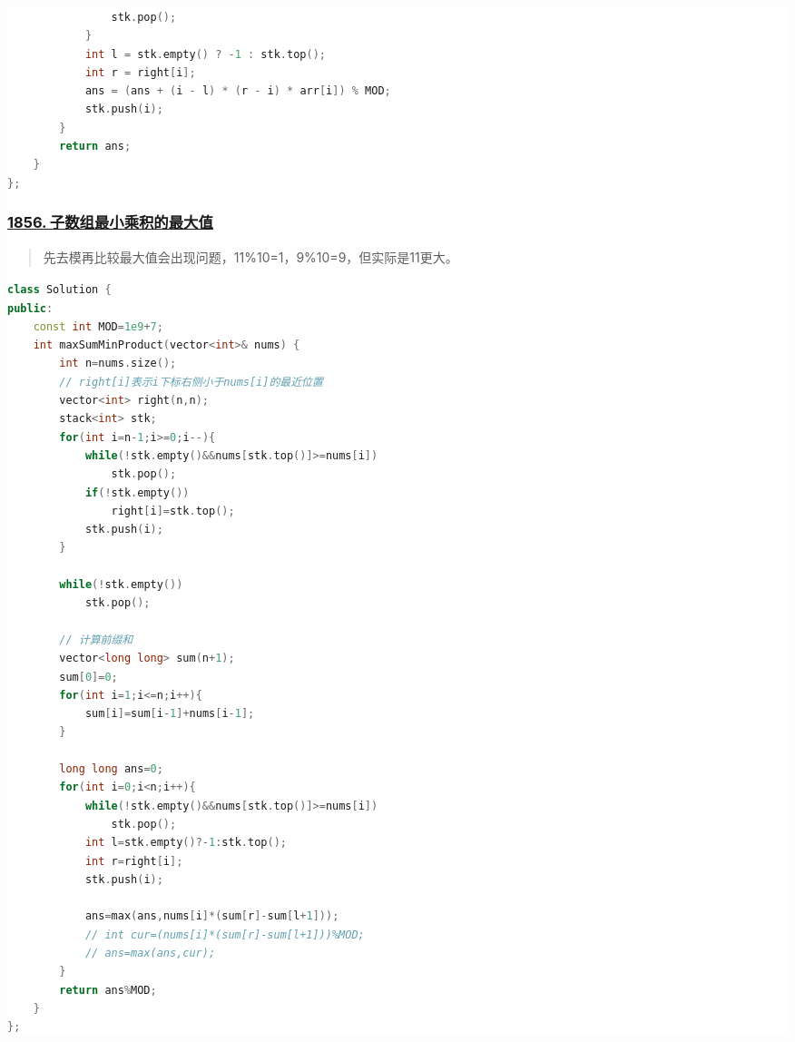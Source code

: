 ```c++
                stk.pop();
            }
            int l = stk.empty() ? -1 : stk.top();
            int r = right[i];
            ans = (ans + (i - l) * (r - i) * arr[i]) % MOD;
            stk.push(i);
        }
        return ans;
    }
};
```

### [1856. 子数组最小乘积的最大值](https://leetcode.cn/problems/maximum-subarray-min-product/)

> 先去模再比较最大值会出现问题，11%10=1，9%10=9，但实际是11更大。

```c++
class Solution {
public:
    const int MOD=1e9+7;
    int maxSumMinProduct(vector<int>& nums) {
        int n=nums.size();
        // right[i]表示i下标右侧小于nums[i]的最近位置
        vector<int> right(n,n);
        stack<int> stk;
        for(int i=n-1;i>=0;i--){
            while(!stk.empty()&&nums[stk.top()]>=nums[i])
                stk.pop();
            if(!stk.empty())
                right[i]=stk.top();
            stk.push(i);
        }

        while(!stk.empty())
            stk.pop();
        
        // 计算前缀和
        vector<long long> sum(n+1);
        sum[0]=0;
        for(int i=1;i<=n;i++){
            sum[i]=sum[i-1]+nums[i-1];
        }
        
        long long ans=0;
        for(int i=0;i<n;i++){
            while(!stk.empty()&&nums[stk.top()]>=nums[i])
                stk.pop();
            int l=stk.empty()?-1:stk.top();
            int r=right[i];
            stk.push(i);

            ans=max(ans,nums[i]*(sum[r]-sum[l+1]));
            // int cur=(nums[i]*(sum[r]-sum[l+1]))%MOD;
            // ans=max(ans,cur);
        }
        return ans%MOD;
    }
};
```
